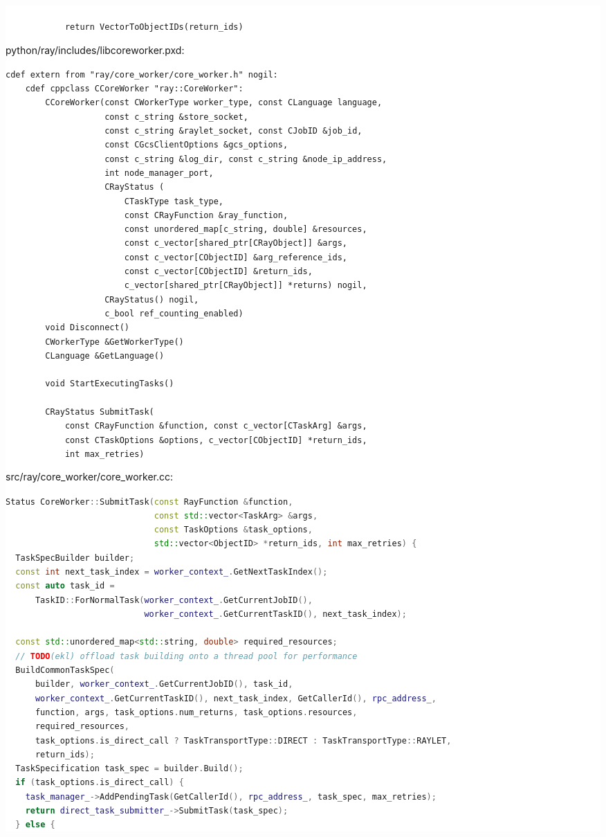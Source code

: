 ```cython

            return VectorToObjectIDs(return_ids)
```



python/ray/includes/libcoreworker.pxd:

```cython
cdef extern from "ray/core_worker/core_worker.h" nogil:
    cdef cppclass CCoreWorker "ray::CoreWorker":
        CCoreWorker(const CWorkerType worker_type, const CLanguage language,
                    const c_string &store_socket,
                    const c_string &raylet_socket, const CJobID &job_id,
                    const CGcsClientOptions &gcs_options,
                    const c_string &log_dir, const c_string &node_ip_address,
                    int node_manager_port,
                    CRayStatus (
                        CTaskType task_type,
                        const CRayFunction &ray_function,
                        const unordered_map[c_string, double] &resources,
                        const c_vector[shared_ptr[CRayObject]] &args,
                        const c_vector[CObjectID] &arg_reference_ids,
                        const c_vector[CObjectID] &return_ids,
                        c_vector[shared_ptr[CRayObject]] *returns) nogil,
                    CRayStatus() nogil,
                    c_bool ref_counting_enabled)
        void Disconnect()
        CWorkerType &GetWorkerType()
        CLanguage &GetLanguage()

        void StartExecutingTasks()

        CRayStatus SubmitTask(
            const CRayFunction &function, const c_vector[CTaskArg] &args,
            const CTaskOptions &options, c_vector[CObjectID] *return_ids,
            int max_retries)
```

src/ray/core_worker/core_worker.cc:

```cpp
Status CoreWorker::SubmitTask(const RayFunction &function,
                              const std::vector<TaskArg> &args,
                              const TaskOptions &task_options,
                              std::vector<ObjectID> *return_ids, int max_retries) {
  TaskSpecBuilder builder;
  const int next_task_index = worker_context_.GetNextTaskIndex();
  const auto task_id =
      TaskID::ForNormalTask(worker_context_.GetCurrentJobID(),
                            worker_context_.GetCurrentTaskID(), next_task_index);

  const std::unordered_map<std::string, double> required_resources;
  // TODO(ekl) offload task building onto a thread pool for performance
  BuildCommonTaskSpec(
      builder, worker_context_.GetCurrentJobID(), task_id,
      worker_context_.GetCurrentTaskID(), next_task_index, GetCallerId(), rpc_address_,
      function, args, task_options.num_returns, task_options.resources,
      required_resources,
      task_options.is_direct_call ? TaskTransportType::DIRECT : TaskTransportType::RAYLET,
      return_ids);
  TaskSpecification task_spec = builder.Build();
  if (task_options.is_direct_call) {
    task_manager_->AddPendingTask(GetCallerId(), rpc_address_, task_spec, max_retries);
    return direct_task_submitter_->SubmitTask(task_spec);
  } else {
```